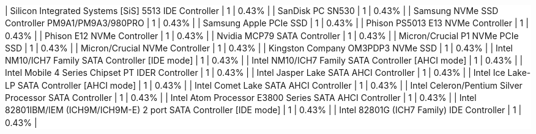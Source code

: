 | Silicon Integrated Systems [SiS] 5513 IDE Controller                                   | 1         | 0.43%   |
| SanDisk PC SN530                                                                       | 1         | 0.43%   |
| Samsung NVMe SSD Controller PM9A1/PM9A3/980PRO                                         | 1         | 0.43%   |
| Samsung Apple PCIe SSD                                                                 | 1         | 0.43%   |
| Phison PS5013 E13 NVMe Controller                                                      | 1         | 0.43%   |
| Phison E12 NVMe Controller                                                             | 1         | 0.43%   |
| Nvidia MCP79 SATA Controller                                                           | 1         | 0.43%   |
| Micron/Crucial P1 NVMe PCIe SSD                                                        | 1         | 0.43%   |
| Micron/Crucial NVMe Controller                                                         | 1         | 0.43%   |
| Kingston Company OM3PDP3 NVMe SSD                                                      | 1         | 0.43%   |
| Intel NM10/ICH7 Family SATA Controller [IDE mode]                                      | 1         | 0.43%   |
| Intel NM10/ICH7 Family SATA Controller [AHCI mode]                                     | 1         | 0.43%   |
| Intel Mobile 4 Series Chipset PT IDER Controller                                       | 1         | 0.43%   |
| Intel Jasper Lake SATA AHCI Controller                                                 | 1         | 0.43%   |
| Intel Ice Lake-LP SATA Controller [AHCI mode]                                          | 1         | 0.43%   |
| Intel Comet Lake SATA AHCI Controller                                                  | 1         | 0.43%   |
| Intel Celeron/Pentium Silver Processor SATA Controller                                 | 1         | 0.43%   |
| Intel Atom Processor E3800 Series SATA AHCI Controller                                 | 1         | 0.43%   |
| Intel 82801IBM/IEM (ICH9M/ICH9M-E) 2 port SATA Controller [IDE mode]                   | 1         | 0.43%   |
| Intel 82801G (ICH7 Family) IDE Controller                                              | 1         | 0.43%   |
